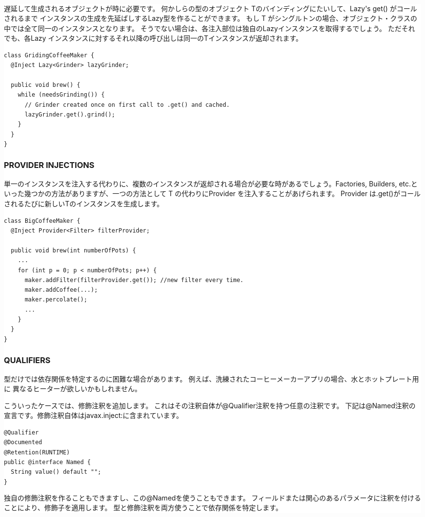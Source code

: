遅延して生成されるオブジェクトが時に必要です。
何かしらの型のオブジェクト Tのバインディングにたいして、Lazy<T>'s get() がコールされるまで
インスタンスの生成を先延ばしするLazy<T>型を作ることができます。
もし T がシングルトンの場合、オブジェクト・クラスの中では全て同一のインスタンスとなります。
そうでない場合は、各注入部位は独自のLazy<T>インスタンスを取得するでしょう。
ただそれでも、各Lazy<T> インスタンスに対するそれ以降の呼び出しは同一のTインスタンスが返却されます。

```
class GridingCoffeeMaker {
  @Inject Lazy<Grinder> lazyGrinder;

  public void brew() {
    while (needsGrinding()) {
      // Grinder created once on first call to .get() and cached.
      lazyGrinder.get().grind();
    }
  }
}
```
### PROVIDER INJECTIONS

単一のインスタンスを注入する代わりに、複数のインスタンスが返却される場合が必要な時があるでしょう。Factories, Builders, etc.といった幾つかの方法がありますが、一つの方法として T の代わりにProvider<T> を注入することがあげられます。
Provider<T> は.get()がコールされるたびに新しいTのインスタンスを生成します。
```
class BigCoffeeMaker {
  @Inject Provider<Filter> filterProvider;

  public void brew(int numberOfPots) {
    ...
    for (int p = 0; p < numberOfPots; p++) {
      maker.addFilter(filterProvider.get()); //new filter every time.
      maker.addCoffee(...);
      maker.percolate();
      ...
    }
  }
}
```
### QUALIFIERS

型だけでは依存関係を特定するのに困難な場合があります。
例えば、洗練されたコーヒーメーカーアプリの場合、水とホットプレート用に
異なるヒーターが欲しいかもしれません。

こういったケースでは、修飾注釈を追加します。
これはその注釈自体が@Qualifier注釈を持つ任意の注釈です。
下記は@Named注釈の宣言です。修飾注釈自体はjavax.inject:に含まれています。
```
@Qualifier
@Documented
@Retention(RUNTIME)
public @interface Named {
  String value() default "";
}
```
独自の修飾注釈を作ることもできますし、この@Namedを使うこともできます。
フィールドまたは関心のあるパラメータに注釈を付けることにより、修飾子を適用します。
型と修飾注釈を両方使うことで依存関係を特定します。
